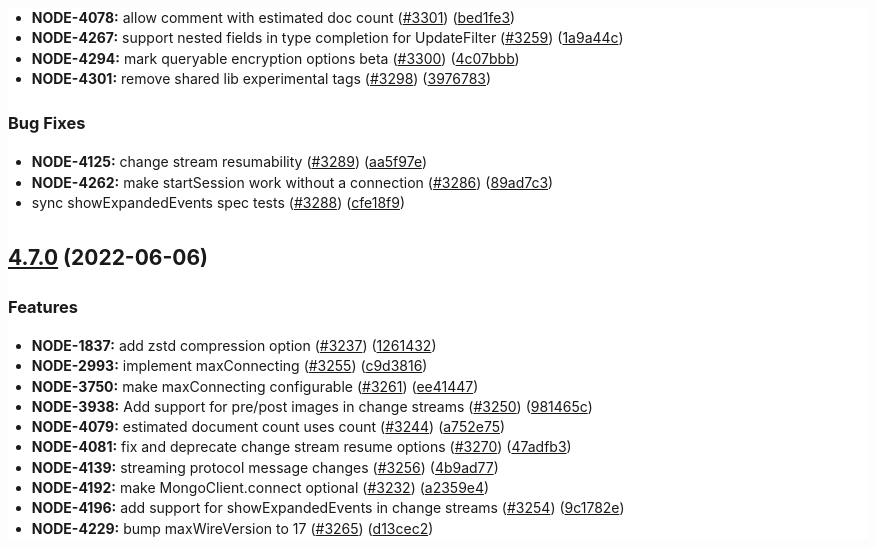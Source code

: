 * **NODE-4078:** allow comment with estimated doc count ([#3301](https://github.com/mongodb/node-mongodb-native/issues/3301)) ([bed1fe3](https://github.com/mongodb/node-mongodb-native/commit/bed1fe3cc070861b4566ff494512d78a5b1d37a8))
* **NODE-4267:** support nested fields in type completion for UpdateFilter ([#3259](https://github.com/mongodb/node-mongodb-native/issues/3259)) ([1a9a44c](https://github.com/mongodb/node-mongodb-native/commit/1a9a44cf91847258cf33454d6d3c71c3ba002507))
* **NODE-4294:** mark queryable encryption options beta ([#3300](https://github.com/mongodb/node-mongodb-native/issues/3300)) ([4c07bbb](https://github.com/mongodb/node-mongodb-native/commit/4c07bbbed939516e50369aac44b170ec02ceeba3))
* **NODE-4301:** remove shared lib experimental tags ([#3298](https://github.com/mongodb/node-mongodb-native/issues/3298)) ([3976783](https://github.com/mongodb/node-mongodb-native/commit/3976783331114ec52740982fea3b82b789581ed5))


### Bug Fixes

* **NODE-4125:** change stream resumability ([#3289](https://github.com/mongodb/node-mongodb-native/issues/3289)) ([aa5f97e](https://github.com/mongodb/node-mongodb-native/commit/aa5f97ec65ca49f5320812ae36044f525a8fd9c8))
* **NODE-4262:** make startSession work without a connection ([#3286](https://github.com/mongodb/node-mongodb-native/issues/3286)) ([89ad7c3](https://github.com/mongodb/node-mongodb-native/commit/89ad7c3e5f3ae9ac485b7e1ff6699aed32e2eb34))
* sync showExpandedEvents spec tests ([#3288](https://github.com/mongodb/node-mongodb-native/issues/3288)) ([cfe18f9](https://github.com/mongodb/node-mongodb-native/commit/cfe18f966c6d40f3dcc874b668bac65640275449))

## [4.7.0](https://github.com/mongodb/node-mongodb-native/compare/v4.6.0...v4.7.0) (2022-06-06)


### Features

* **NODE-1837:** add zstd compression option ([#3237](https://github.com/mongodb/node-mongodb-native/issues/3237)) ([1261432](https://github.com/mongodb/node-mongodb-native/commit/12614320d34478693ad3821e75f7b15da44c2230))
* **NODE-2993:** implement maxConnecting ([#3255](https://github.com/mongodb/node-mongodb-native/issues/3255)) ([c9d3816](https://github.com/mongodb/node-mongodb-native/commit/c9d38163199d5cb0974d2c497e80e4c317927f6e))
* **NODE-3750:** make maxConnecting configurable ([#3261](https://github.com/mongodb/node-mongodb-native/issues/3261)) ([ee41447](https://github.com/mongodb/node-mongodb-native/commit/ee414476aa839e364bce6b26ab47859be1b99307))
* **NODE-3938:** Add support for pre/post images in change streams ([#3250](https://github.com/mongodb/node-mongodb-native/issues/3250)) ([981465c](https://github.com/mongodb/node-mongodb-native/commit/981465c35e9c104ef3e4de3d9c5d033337220cf7))
* **NODE-4079:** estimated document count uses count ([#3244](https://github.com/mongodb/node-mongodb-native/issues/3244)) ([a752e75](https://github.com/mongodb/node-mongodb-native/commit/a752e75a26025e56ab9e47e4da59e1e6ccee511f))
* **NODE-4081:** fix and deprecate change stream resume options ([#3270](https://github.com/mongodb/node-mongodb-native/issues/3270)) ([47adfb3](https://github.com/mongodb/node-mongodb-native/commit/47adfb3db6e38e153e8e78f2b6e4463754775cc6))
* **NODE-4139:** streaming protocol message changes ([#3256](https://github.com/mongodb/node-mongodb-native/issues/3256)) ([4b9ad77](https://github.com/mongodb/node-mongodb-native/commit/4b9ad777fb78cc37b71dece0e647593950efccb8))
* **NODE-4192:** make MongoClient.connect optional ([#3232](https://github.com/mongodb/node-mongodb-native/issues/3232)) ([a2359e4](https://github.com/mongodb/node-mongodb-native/commit/a2359e43d7a59acf69785104b5f6e6c1516a5e27))
* **NODE-4196:** add support for showExpandedEvents in change streams ([#3254](https://github.com/mongodb/node-mongodb-native/issues/3254)) ([9c1782e](https://github.com/mongodb/node-mongodb-native/commit/9c1782e23c7d63dc45d9242e451953fb2ef294a6))
* **NODE-4229:** bump maxWireVersion to 17 ([#3265](https://github.com/mongodb/node-mongodb-native/issues/3265)) ([d13cec2](https://github.com/mongodb/node-mongodb-native/commit/d13cec2e1ae1da2983218275aefccc48d0cfd260))

